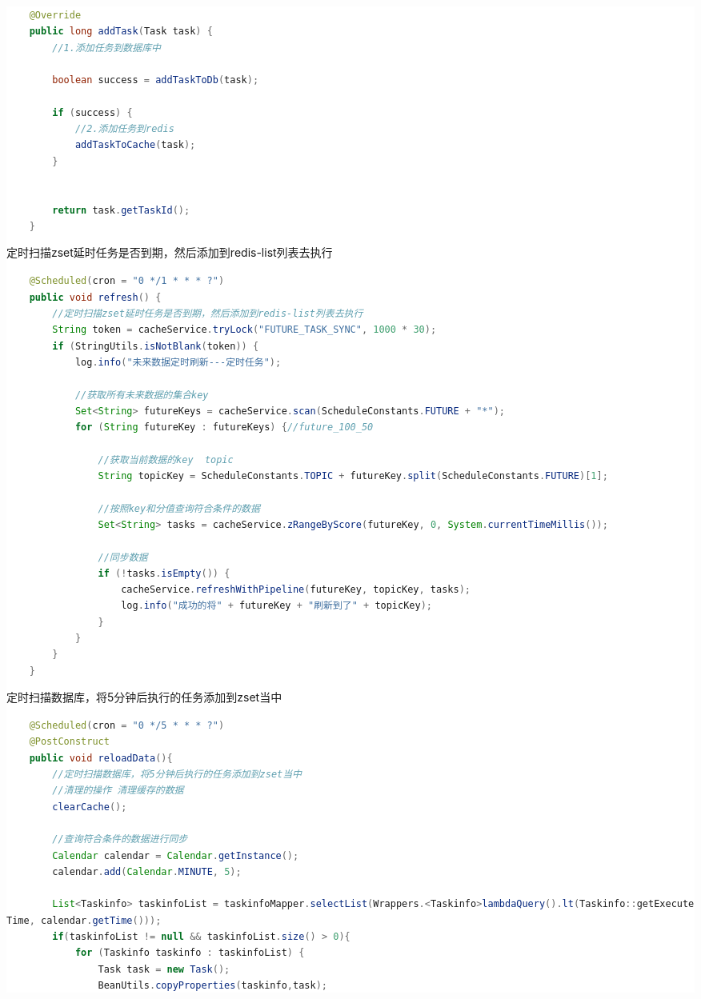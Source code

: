 ```java
    @Override
    public long addTask(Task task) {
        //1.添加任务到数据库中

        boolean success = addTaskToDb(task);

        if (success) {
            //2.添加任务到redis
            addTaskToCache(task);
        }


        return task.getTaskId();
    }
```
定时扫描zset延时任务是否到期，然后添加到redis-list列表去执行
```java
    @Scheduled(cron = "0 */1 * * * ?")
    public void refresh() {
        //定时扫描zset延时任务是否到期，然后添加到redis-list列表去执行
        String token = cacheService.tryLock("FUTURE_TASK_SYNC", 1000 * 30);
        if (StringUtils.isNotBlank(token)) {
            log.info("未来数据定时刷新---定时任务");

            //获取所有未来数据的集合key
            Set<String> futureKeys = cacheService.scan(ScheduleConstants.FUTURE + "*");
            for (String futureKey : futureKeys) {//future_100_50

                //获取当前数据的key  topic
                String topicKey = ScheduleConstants.TOPIC + futureKey.split(ScheduleConstants.FUTURE)[1];

                //按照key和分值查询符合条件的数据
                Set<String> tasks = cacheService.zRangeByScore(futureKey, 0, System.currentTimeMillis());

                //同步数据
                if (!tasks.isEmpty()) {
                    cacheService.refreshWithPipeline(futureKey, topicKey, tasks);
                    log.info("成功的将" + futureKey + "刷新到了" + topicKey);
                }
            }
        }
    }
```
定时扫描数据库，将5分钟后执行的任务添加到zset当中
```java
    @Scheduled(cron = "0 */5 * * * ?")
    @PostConstruct  
    public void reloadData(){
        //定时扫描数据库，将5分钟后执行的任务添加到zset当中
        //清理的操作 清理缓存的数据
        clearCache();

        //查询符合条件的数据进行同步
        Calendar calendar = Calendar.getInstance();
        calendar.add(Calendar.MINUTE, 5);

        List<Taskinfo> taskinfoList = taskinfoMapper.selectList(Wrappers.<Taskinfo>lambdaQuery().lt(Taskinfo::getExecuteTime, calendar.getTime()));
        if(taskinfoList != null && taskinfoList.size() > 0){
            for (Taskinfo taskinfo : taskinfoList) {
                Task task = new Task();
                BeanUtils.copyProperties(taskinfo,task);
```